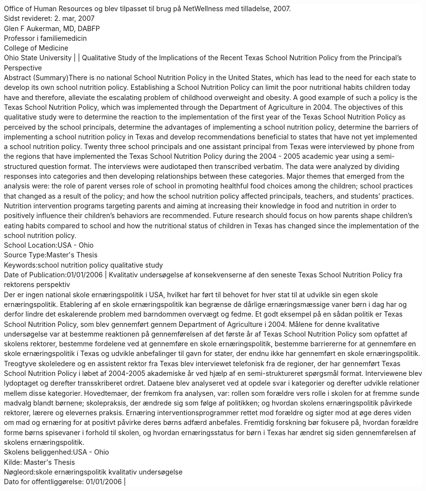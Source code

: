 Office of Human Resources og blev tilpasset til brug på NetWellness med tilladelse, 2007.<br/>Sidst revideret: 2. mar, 2007<br/>Glen F Aukerman, MD, DABFP<br/>Professor i familiemedicin<br/>College of Medicine<br/>Ohio State University |
| Qualitative Study of the Implications of the Recent Texas School Nutrition Policy from the Principal’s Perspective<br/>Abstract (Summary)There is no national School Nutrition Policy in the United States, which has lead to the need for each state to develop its own school nutrition policy. Establishing a School Nutrition Policy can limit the poor nutritional habits children today have and therefore, alleviate the escalating problem of childhood overweight and obesity. A good example of such a policy is the Texas School Nutrition Policy, which was implemented through the Department of Agriculture in 2004. The objectives of this qualitative study were to determine the reaction to the implementation of the first year of the Texas School Nutrition Policy as perceived by the school principals, determine the advantages of implementing a school nutrition policy, determine the barriers of implementing a school nutrition policy in Texas and develop recommendations beneficial to states that have not yet implemented a school nutrition policy. Twenty three school principals and one assistant principal from Texas were interviewed by phone from the regions that have implemented the Texas School Nutrition Policy during the 2004 - 2005 academic year using a semi- structured question format. The interviews were audiotaped then transcribed verbatim. The data were analyzed by dividing responses into categories and then developing relationships between these categories. Major themes that emerged from the analysis were: the role of parent verses role of school in promoting healthful food choices among the children; school practices that changed as a result of the policy; and how the school nutrition policy affected principals, teachers, and students’ practices. Nutrition intervention programs targeting parents and aiming at increasing their knowledge in food and nutrition in order to positively influence their children’s behaviors are recommended. Future research should focus on how parents shape children’s eating habits compared to school and how the nutritional status of children in Texas has changed since the implementation of the school nutrition policy.<br/>School Location:USA - Ohio<br/>Source Type:Master's Thesis<br/>Keywords:school nutrition policy qualitative study<br/>Date of Publication:01/01/2006 | Kvalitativ undersøgelse af konsekvenserne af den seneste Texas School Nutrition Policy fra rektorens perspektiv<br/>Der er ingen national skole ernæringspolitik i USA, hvilket har ført til behovet for hver stat til at udvikle sin egen skole ernæringspolitik. Etablering af en skole ernæringspolitik kan begrænse de dårlige ernæringsmæssige vaner børn i dag har og derfor lindre det eskalerende problem med barndommen overvægt og fedme. Et godt eksempel på en sådan politik er Texas School Nutrition Policy, som blev gennemført gennem Department of Agriculture i 2004. Målene for denne kvalitative undersøgelse var at bestemme reaktionen på gennemførelsen af det første år af Texas School Nutrition Policy som opfattet af skolens rektorer, bestemme fordelene ved at gennemføre en skole ernæringspolitik, bestemme barriererne for at gennemføre en skole ernæringspolitik i Texas og udvikle anbefalinger til gavn for stater, der endnu ikke har gennemført en skole ernæringspolitik. Treogtyve skoleledere og en assistent rektor fra Texas blev interviewet telefonisk fra de regioner, der har gennemført Texas School Nutrition Policy i løbet af 2004-2005 akademiske år ved hjælp af en semi-struktureret spørgsmål format. Interviewene blev lydoptaget og derefter transskriberet ordret. Dataene blev analyseret ved at opdele svar i kategorier og derefter udvikle relationer mellem disse kategorier. Hovedtemaer, der fremkom fra analysen, var: rollen som forældre vers rolle i skolen for at fremme sunde madvalg blandt børnene; skolepraksis, der ændrede sig som følge af politikken; og hvordan skolens ernæringspolitik påvirkede rektorer, lærere og elevernes praksis. Ernæring interventionsprogrammer rettet mod forældre og sigter mod at øge deres viden om mad og ernæring for at positivt påvirke deres børns adfærd anbefales. Fremtidig forskning bør fokusere på, hvordan forældre forme børns spisevaner i forhold til skolen, og hvordan ernæringsstatus for børn i Texas har ændret sig siden gennemførelsen af skolens ernæringspolitik.<br/>Skolens beliggenhed:USA - Ohio<br/>Kilde: Master's Thesis<br/>Nøgleord:skole ernæringspolitik kvalitativ undersøgelse<br/>Dato for offentliggørelse: 01/01/2006 |